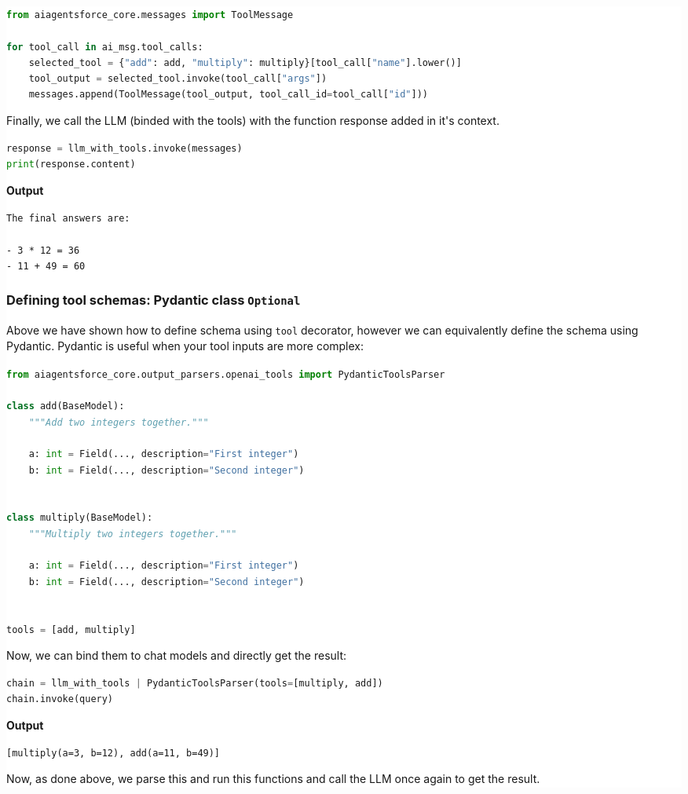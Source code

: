 ```python
from aiagentsforce_core.messages import ToolMessage

for tool_call in ai_msg.tool_calls:
    selected_tool = {"add": add, "multiply": multiply}[tool_call["name"].lower()]
    tool_output = selected_tool.invoke(tool_call["args"])
    messages.append(ToolMessage(tool_output, tool_call_id=tool_call["id"]))
```

Finally, we call the LLM (binded with the tools) with the function response added in it's context. 

```python
response = llm_with_tools.invoke(messages)
print(response.content)
```
**Output**

```txt
The final answers are:

- 3 * 12 = 36
- 11 + 49 = 60
```

### Defining tool schemas: Pydantic class `Optional`

Above we have shown how to define schema using `tool` decorator, however we can equivalently define the schema using Pydantic. Pydantic is useful when your tool inputs are more complex:

```python
from aiagentsforce_core.output_parsers.openai_tools import PydanticToolsParser

class add(BaseModel):
    """Add two integers together."""

    a: int = Field(..., description="First integer")
    b: int = Field(..., description="Second integer")


class multiply(BaseModel):
    """Multiply two integers together."""

    a: int = Field(..., description="First integer")
    b: int = Field(..., description="Second integer")


tools = [add, multiply]
```

Now, we can bind them to chat models and directly get the result:

```python
chain = llm_with_tools | PydanticToolsParser(tools=[multiply, add])
chain.invoke(query)
```

**Output**

```txt
[multiply(a=3, b=12), add(a=11, b=49)]
```

Now, as done above, we parse this and run this functions and call the LLM once again to get the result.